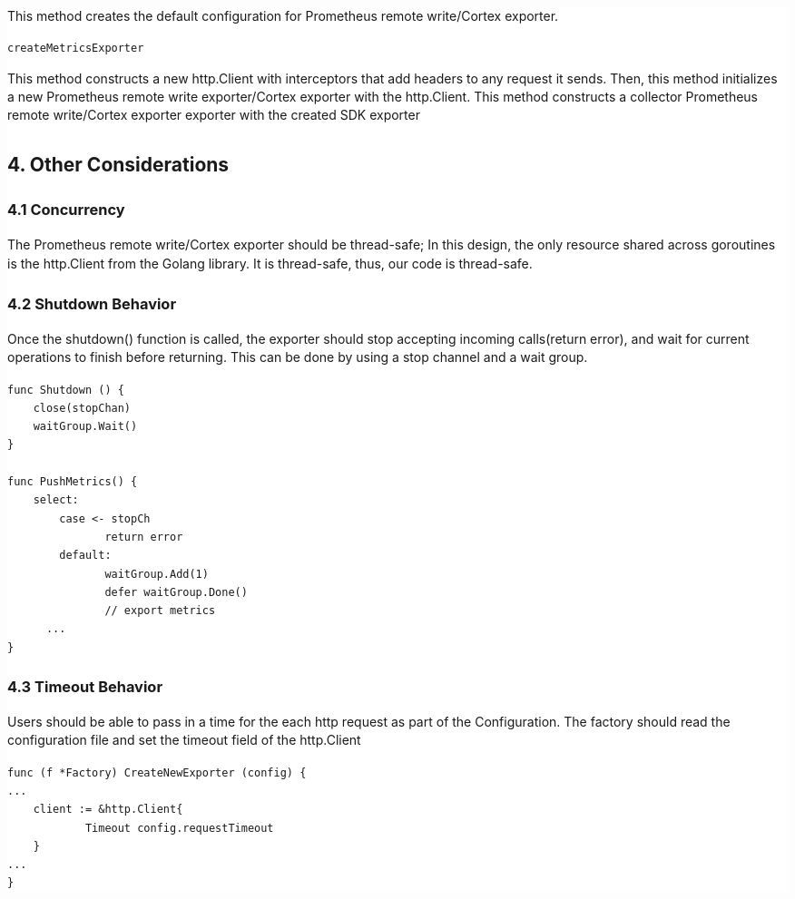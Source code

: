 This method creates the default configuration for Prometheus remote write/Cortex exporter.


    createMetricsExporter

This method constructs a new http.Client with interceptors that add headers to any request it sends. Then, this method initializes a new Prometheus remote write exporter/Cortex exporter with the http.Client. This method constructs a collector Prometheus remote write/Cortex exporter exporter with the created SDK exporter 



## **4. Other Considerations**

### **4.1 Concurrency**

The Prometheus remote write/Cortex exporter should be thread-safe; In this design, the only resource shared across goroutines is the http.Client from the Golang library. It is thread-safe, thus, our code is thread-safe. 

### **4.2 Shutdown Behavior**

Once the shutdown() function is called, the exporter should stop accepting incoming calls(return error), and wait for current operations to finish before returning. This can be done by using a stop channel and a wait group.

    func Shutdown () {
        close(stopChan)
        waitGroup.Wait()
    }

    func PushMetrics() {
	    select:
	        case <- stopCh
	               return error
	        default:
	               waitGroup.Add(1)
	               defer waitGroup.Done()
	               // export metrics
		  ...
    }

### **4.3 Timeout Behavior**

Users should be able to pass in a time for the each http request as part of the Configuration. The factory should read the configuration file and set the timeout field of the http.Client

    func (f *Factory) CreateNewExporter (config) {
    ...
        client := &http.Client{
                Timeout config.requestTimeout
        }
    ...
    }
